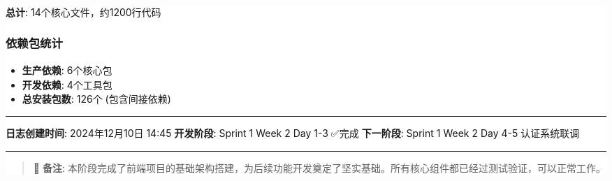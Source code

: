 **总计**: 14个核心文件，约1200行代码

### 依赖包统计
- **生产依赖**: 6个核心包
- **开发依赖**: 4个工具包
- **总安装包数**: 126个 (包含间接依赖)

---

**日志创建时间**: 2024年12月10日 14:45
**开发阶段**: Sprint 1 Week 2 Day 1-3 ✅完成
**下一阶段**: Sprint 1 Week 2 Day 4-5 认证系统联调

---

> 📝 **备注**: 本阶段完成了前端项目的基础架构搭建，为后续功能开发奠定了坚实基础。所有核心组件都已经过测试验证，可以正常工作。 